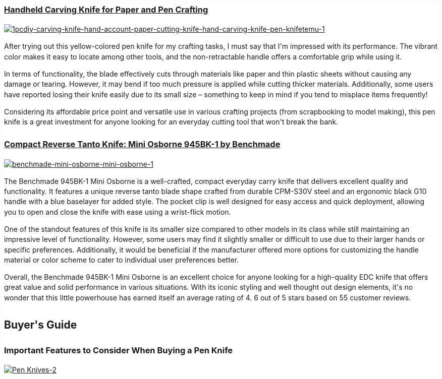 ### [Handheld Carving Knife for Paper and Pen Crafting](https://serp.ly/@universityofguns/amazon/pen-knives?utm_source=universityofguns&utm_medium=website&utm_campaign=universityofguns.com&utm_content=pen-knives&utm_term=handheld-carving-knife-for-paper-and-pen-crafting)

<div class="image"><a href="https://serp.ly/@universityofguns/amazon/pen-knives?utm_source=universityofguns&utm_medium=website&utm_campaign=universityofguns.com&utm_content=pen-knives&utm_term=1pcdiy-carving-knife-hand-account-paper-cutting-knife-hand-carving-knife-pen-knifetemu-1"><img alt="1pcdiy-carving-knife-hand-account-paper-cutting-knife-hand-carving-knife-pen-knifetemu-1" src="https://imagedelivery.net/vy2bglCGN6hEeWOnSe2c7A/1pcdiy-carving-knife-hand-account-paper-cutting-knife-hand-carving-knife-pen-knifetemu-1/public"/></a></div>

After trying out this yellow-colored pen knife for my crafting tasks, I must say that I'm impressed with its performance. The vibrant color makes it easy to locate among other tools, and the non-retractable handle offers a comfortable grip while using it.

In terms of functionality, the blade effectively cuts through materials like paper and thin plastic sheets without causing any damage or tearing. However, it may bend if too much pressure is applied while cutting thicker materials. Additionally, some users have reported losing their knife easily due to its small size – something to keep in mind if you tend to misplace items frequently!

Considering its affordable price point and versatile use in various crafting projects (from scrapbooking to model making), this pen knife is a great investment for anyone looking for an everyday cutting tool that won't break the bank.

### [Compact Reverse Tanto Knife: Mini Osborne 945BK-1 by Benchmade](https://serp.ly/@universityofguns/amazon/pen-knives?utm_source=universityofguns&utm_medium=website&utm_campaign=universityofguns.com&utm_content=pen-knives&utm_term=compact-reverse-tanto-knife-mini-osborne-945bk-1-by-benchmade)

<div class="image"><a href="https://serp.ly/@universityofguns/amazon/pen-knives?utm_source=universityofguns&utm_medium=website&utm_campaign=universityofguns.com&utm_content=pen-knives&utm_term=benchmade-mini-osborne-mini-osborne-1"><img alt="benchmade-mini-osborne-mini-osborne-1" src="https://imagedelivery.net/vy2bglCGN6hEeWOnSe2c7A/benchmade-mini-osborne-mini-osborne-1/public"/></a></div>

The Benchmade 945BK-1 Mini Osborne is a well-crafted, compact everyday carry knife that delivers excellent quality and functionality. It features a unique reverse tanto blade shape crafted from durable CPM-S30V steel and an ergonomic black G10 handle with a blue baselayer for added style. The pocket clip is well designed for easy access and quick deployment, allowing you to open and close the knife with ease using a wrist-flick motion.

One of the standout features of this knife is its smaller size compared to other models in its class while still maintaining an impressive level of functionality. However, some users may find it slightly smaller or difficult to use due to their larger hands or specific preferences. Additionally, it would be beneficial if the manufacturer offered more options for customizing the handle material or color scheme to cater to individual user preferences better.

Overall, the Benchmade 945BK-1 Mini Osborne is an excellent choice for anyone looking for a high-quality EDC knife that offers great value and solid performance in various situations. With its iconic styling and well thought out design elements, it's no wonder that this little powerhouse has earned itself an average rating of 4. 6 out of 5 stars based on 55 customer reviews.

## Buyer's Guide

### Important Features to Consider When Buying a Pen Knife

<div><a href="https://serp.ly/@universityofguns/amazon/pen-knives?utm_source=universityofguns&utm_medium=website&utm_campaign=universityofguns.com&utm_content=pen-knives&utm_term=pen-knives-2"><img src="https://imagedelivery.net/vy2bglCGN6hEeWOnSe2c7A/Pen+Knives-2/public" alt="Pen Knives-2"></a></div>
